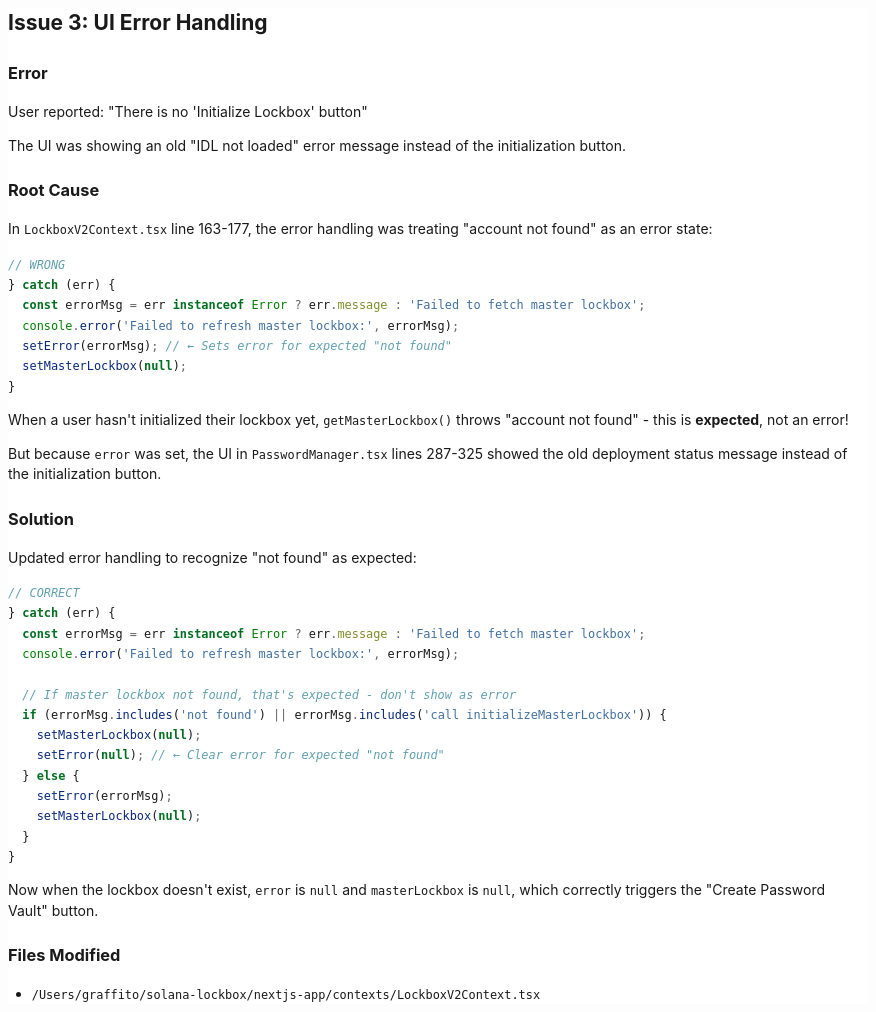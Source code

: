 
## Issue 3: UI Error Handling

### Error

User reported: "There is no 'Initialize Lockbox' button"

The UI was showing an old "IDL not loaded" error message instead of the initialization button.

### Root Cause

In `LockboxV2Context.tsx` line 163-177, the error handling was treating "account not found" as an error state:

```typescript
// WRONG
} catch (err) {
  const errorMsg = err instanceof Error ? err.message : 'Failed to fetch master lockbox';
  console.error('Failed to refresh master lockbox:', errorMsg);
  setError(errorMsg); // ← Sets error for expected "not found"
  setMasterLockbox(null);
}
```

When a user hasn't initialized their lockbox yet, `getMasterLockbox()` throws "account not found" - this is **expected**, not an error!

But because `error` was set, the UI in `PasswordManager.tsx` lines 287-325 showed the old deployment status message instead of the initialization button.

### Solution

Updated error handling to recognize "not found" as expected:

```typescript
// CORRECT
} catch (err) {
  const errorMsg = err instanceof Error ? err.message : 'Failed to fetch master lockbox';
  console.error('Failed to refresh master lockbox:', errorMsg);

  // If master lockbox not found, that's expected - don't show as error
  if (errorMsg.includes('not found') || errorMsg.includes('call initializeMasterLockbox')) {
    setMasterLockbox(null);
    setError(null); // ← Clear error for expected "not found"
  } else {
    setError(errorMsg);
    setMasterLockbox(null);
  }
}
```

Now when the lockbox doesn't exist, `error` is `null` and `masterLockbox` is `null`, which correctly triggers the "Create Password Vault" button.

### Files Modified
- `/Users/graffito/solana-lockbox/nextjs-app/contexts/LockboxV2Context.tsx`
